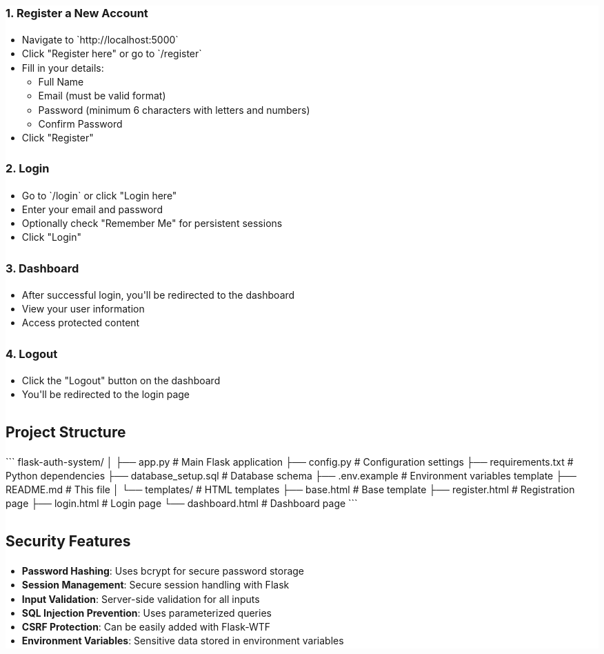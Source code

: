 ### 1. Register a New Account
- Navigate to \`http://localhost:5000\`
- Click "Register here" or go to \`/register\`
- Fill in your details:
  - Full Name
  - Email (must be valid format)
  - Password (minimum 6 characters with letters and numbers)
  - Confirm Password
- Click "Register"

### 2. Login
- Go to \`/login\` or click "Login here"
- Enter your email and password
- Optionally check "Remember Me" for persistent sessions
- Click "Login"

### 3. Dashboard
- After successful login, you'll be redirected to the dashboard
- View your user information
- Access protected content

### 4. Logout
- Click the "Logout" button on the dashboard
- You'll be redirected to the login page

## Project Structure

\`\`\`
flask-auth-system/
│
├── app.py                 # Main Flask application
├── config.py             # Configuration settings
├── requirements.txt      # Python dependencies
├── database_setup.sql    # Database schema
├── .env.example         # Environment variables template
├── README.md            # This file
│
└── templates/           # HTML templates
    ├── base.html        # Base template
    ├── register.html    # Registration page
    ├── login.html       # Login page
    └── dashboard.html   # Dashboard page
\`\`\`

## Security Features

- **Password Hashing**: Uses bcrypt for secure password storage
- **Session Management**: Secure session handling with Flask
- **Input Validation**: Server-side validation for all inputs
- **SQL Injection Prevention**: Uses parameterized queries
- **CSRF Protection**: Can be easily added with Flask-WTF
- **Environment Variables**: Sensitive data stored in environment variables
